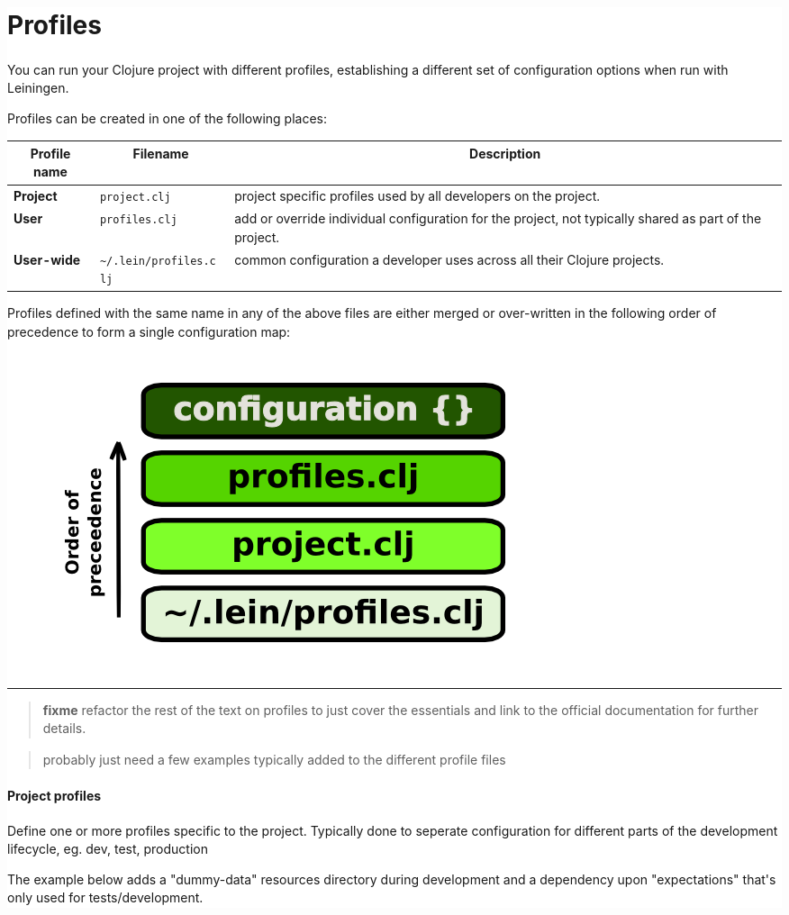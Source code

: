 # Profiles

  You can run your Clojure project with different profiles, establishing a different set of configuration options when run with Leiningen.
  
  Profiles can be created in one of the following places:
  
| Profile name | Filename | Description |
| -- | -- | -- |
| **Project** | `project.clj` | project specific profiles used by all developers on the project.
| **User** | `profiles.clj` | add or override individual configuration for the project, not typically shared as part of the project. 
| **User-wide** | `~/.lein/profiles.clj` | common configuration a developer uses across all their Clojure projects.  

  
  Profiles defined with the same name in any of the above files are either merged or over-written in the following order of precedence to form a single configuration map:

![Leiningen profiles - order of precedence](../images/clojure-leiningen-configuration-precedence.png)


--- 

> **fixme** refactor the rest of the text on profiles to just cover the essentials and link to the official documentation for further details.

> probably just need a few examples typically added to the different profile files


#### Project profiles 

  Define one or more profiles specific to the project.  Typically done to seperate configuration for different parts of the development lifecycle, eg. dev, test, production

The example below adds a "dummy-data" resources directory during development and a dependency upon "expectations" that's only used for tests/development.

